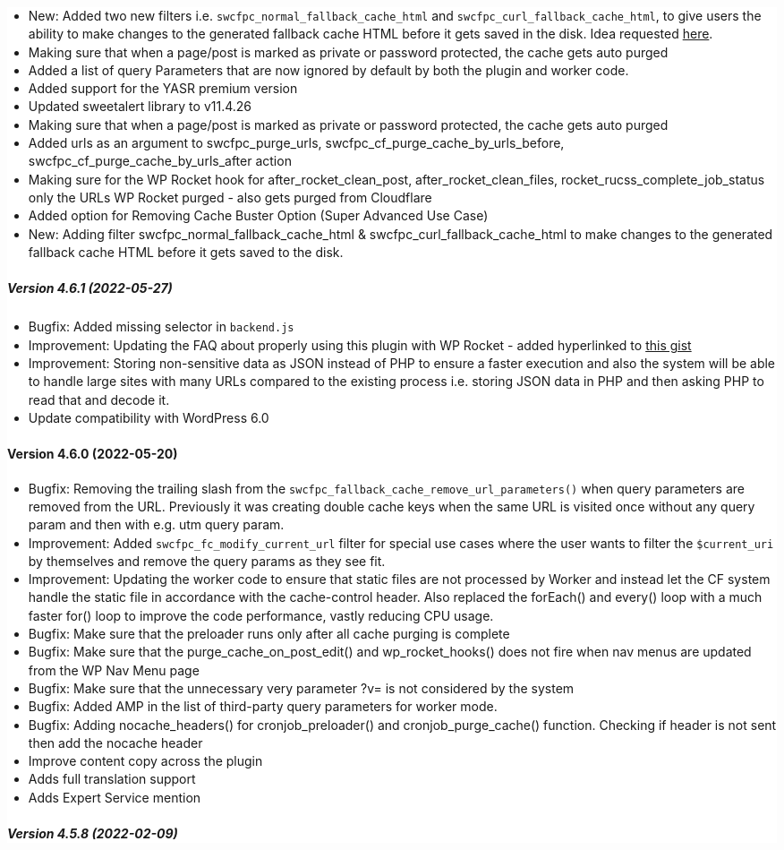 - New: Added two new filters i.e. `swcfpc_normal_fallback_cache_html` and `swcfpc_curl_fallback_cache_html`, to give users the ability to make changes to the generated fallback cache HTML before it gets saved in the disk. Idea requested [here](https://wordpress.org/support/topic/no-filter-for-cached-content/).
- Making sure that when a page/post is marked as private or password protected, the cache gets auto purged
- Added a list of query Parameters that are now ignored by default by both the plugin and worker code.
- Added support for the YASR premium version
- Updated sweetalert library to v11.4.26
- Making sure that when a page/post is marked as private or password protected, the cache gets auto purged
- Added urls as an argument to swcfpc_purge_urls, swcfpc_cf_purge_cache_by_urls_before, swcfpc_cf_purge_cache_by_urls_after action
- Making sure for the WP Rocket hook for after_rocket_clean_post, after_rocket_clean_files, rocket_rucss_complete_job_status only the URLs WP Rocket purged - also gets purged from Cloudflare
- Added option for Removing Cache Buster Option (Super Advanced Use Case)
- New: Adding filter swcfpc_normal_fallback_cache_html & swcfpc_curl_fallback_cache_html to make changes to the generated fallback cache HTML before it gets saved to the disk.

#####   Version 4.6.1 (2022-05-27)

 - Bugfix: Added missing selector in `backend.js`
 - Improvement: Updating the FAQ about properly using this plugin with WP Rocket - added hyperlinked to [this gist](https://gist.github.com/isaumya/d5990b036e0ed2ac55631995f862f4b8)
 - Improvement: Storing non-sensitive data as JSON instead of PHP to ensure a faster execution and also the system will be able to handle large sites with many URLs compared to the existing process i.e. storing JSON data in PHP and then asking PHP to read that and decode it.
 - Update compatibility with WordPress 6.0

####   Version 4.6.0 (2022-05-20)

- Bugfix: Removing the trailing slash from the `swcfpc_fallback_cache_remove_url_parameters()` when query parameters are removed from the URL. Previously it was creating double cache keys when the same URL is visited once without any query param and then with e.g. utm query param.
- Improvement: Added `swcfpc_fc_modify_current_url` filter for special use cases where the user wants to filter the `$current_uri` by themselves and remove the query params as they see fit.
- Improvement: Updating the worker code to ensure that static files are not processed by Worker and instead let the CF system handle the static file in accordance with the cache-control header. Also replaced the forEach() and every() loop with a much faster for() loop to improve the code performance, vastly reducing CPU usage.
- Bugfix: Make sure that the preloader runs only after all cache purging is complete
- Bugfix: Make sure that the purge_cache_on_post_edit() and wp_rocket_hooks() does not fire when nav menus are updated from the WP Nav Menu page
- Bugfix: Make sure that the unnecessary very parameter ?v= is not considered by the system
- Bugfix: Added AMP in the list of third-party query parameters for worker mode.
- Bugfix: Adding nocache_headers() for cronjob_preloader() and cronjob_purge_cache() function. Checking if header is not sent then add the nocache header
- Improve content copy across the plugin
- Adds full translation support 
- Adds Expert Service mention

#####   Version 4.5.8 (2022-02-09)
